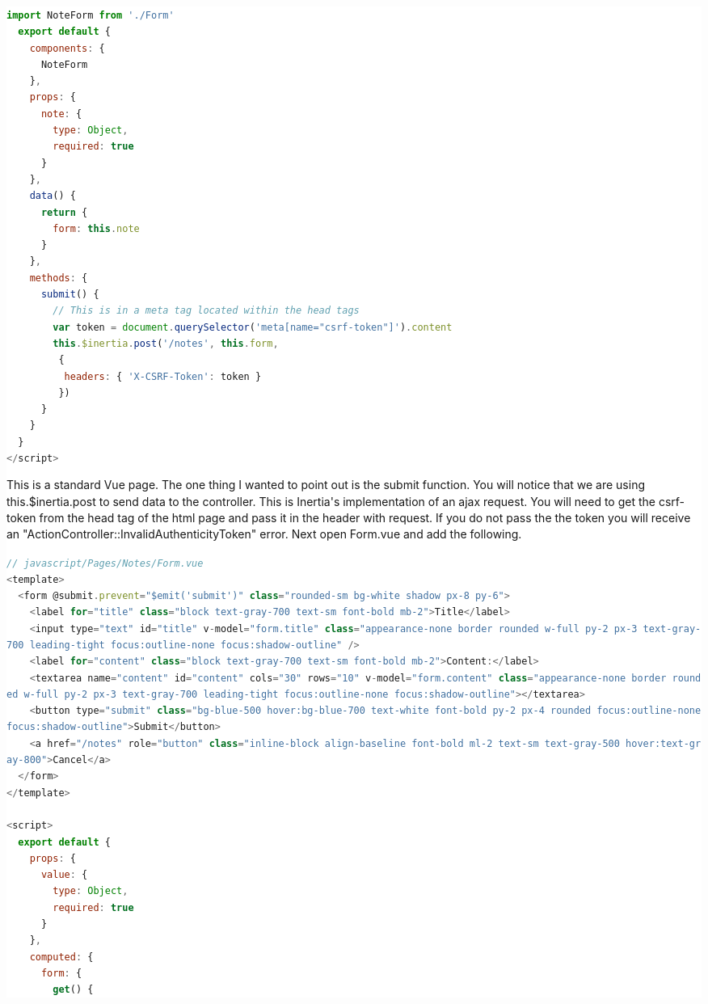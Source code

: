 ```javascript
import NoteForm from './Form'
  export default {
    components: {
      NoteForm
    },
    props: {
      note: {
        type: Object,
        required: true
      }
    },
    data() {
      return {
        form: this.note
      }
    },
    methods: {
      submit() {
        // This is in a meta tag located within the head tags
        var token = document.querySelector('meta[name="csrf-token"]').content
        this.$inertia.post('/notes', this.form,
         {
          headers: { 'X-CSRF-Token': token }
         })
      }
    }
  }
</script>
```
This is a standard Vue page. The one thing I wanted to point out is the submit function. You will notice that we are using this.$inertia.post to send data to the controller. This is Inertia's implementation of an ajax request. You will need to get the csrf-token from the head tag of the html page and pass it in the header with request. If you do not pass the the token you will receive an "ActionController::InvalidAuthenticityToken" error. Next open Form.vue and add the following.
```javascript
// javascript/Pages/Notes/Form.vue
<template>
  <form @submit.prevent="$emit('submit')" class="rounded-sm bg-white shadow px-8 py-6">
    <label for="title" class="block text-gray-700 text-sm font-bold mb-2">Title</label>
    <input type="text" id="title" v-model="form.title" class="appearance-none border rounded w-full py-2 px-3 text-gray-700 leading-tight focus:outline-none focus:shadow-outline" />
    <label for="content" class="block text-gray-700 text-sm font-bold mb-2">Content:</label>
    <textarea name="content" id="content" cols="30" rows="10" v-model="form.content" class="appearance-none border rounded w-full py-2 px-3 text-gray-700 leading-tight focus:outline-none focus:shadow-outline"></textarea>
    <button type="submit" class="bg-blue-500 hover:bg-blue-700 text-white font-bold py-2 px-4 rounded focus:outline-none focus:shadow-outline">Submit</button>
    <a href="/notes" role="button" class="inline-block align-baseline font-bold ml-2 text-sm text-gray-500 hover:text-gray-800">Cancel</a>
  </form>
</template>

<script>
  export default {
    props: {
      value: {
        type: Object,
        required: true
      }
    },
    computed: {
      form: {
        get() {
```